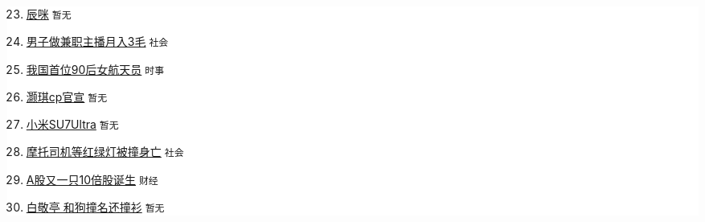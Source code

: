 23. [辰咪](https://m.weibo.cn/search?containerid=100103type%3D1%26t%3D10%26q%3D%E8%BE%B0%E5%92%AA&stream_entry_id=31&isnewpage=1&extparam=seat%3D1%26stream_entry_id%3D31%26flag%3D0%26lcate%3D5001%26filter_type%3Drealtimehot%26pos%3D21%26c_type%3D31%26band_rank%3D22%26q%3D%25E8%25BE%25B0%25E5%2592%25AA%26cate%3D5001%26dgr%3D0%26realpos%3D22%26display_time%3D1730183829%26pre_seqid%3D17301838294510133172833) `暂无` 

24. [男子做兼职主播月入3毛](https://m.weibo.cn/search?containerid=100103type%3D1%26t%3D10%26q%3D%23%E7%94%B7%E5%AD%90%E5%81%9A%E5%85%BC%E8%81%8C%E4%B8%BB%E6%92%AD%E6%9C%88%E5%85%A53%E6%AF%9B%23&stream_entry_id=31&isnewpage=1&extparam=seat%3D1%26stream_entry_id%3D31%26flag%3D0%26lcate%3D5001%26filter_type%3Drealtimehot%26pos%3D22%26c_type%3D31%26band_rank%3D23%26q%3D%2523%25E7%2594%25B7%25E5%25AD%2590%25E5%2581%259A%25E5%2585%25BC%25E8%2581%258C%25E4%25B8%25BB%25E6%2592%25AD%25E6%259C%2588%25E5%2585%25A53%25E6%25AF%259B%2523%26cate%3D5001%26dgr%3D0%26realpos%3D23%26display_time%3D1730183829%26pre_seqid%3D17301838294510133172833) `社会` 

25. [我国首位90后女航天员](https://m.weibo.cn/search?containerid=100103type%3D1%26t%3D10%26q%3D%23%E6%88%91%E5%9B%BD%E9%A6%96%E4%BD%8D90%E5%90%8E%E5%A5%B3%E8%88%AA%E5%A4%A9%E5%91%98%23&stream_entry_id=31&isnewpage=1&extparam=seat%3D1%26stream_entry_id%3D31%26flag%3D0%26lcate%3D5001%26filter_type%3Drealtimehot%26pos%3D23%26c_type%3D31%26band_rank%3D24%26q%3D%2523%25E6%2588%2591%25E5%259B%25BD%25E9%25A6%2596%25E4%25BD%258D90%25E5%2590%258E%25E5%25A5%25B3%25E8%2588%25AA%25E5%25A4%25A9%25E5%2591%2598%2523%26cate%3D5001%26dgr%3D0%26realpos%3D24%26display_time%3D1730183829%26pre_seqid%3D17301838294510133172833) `时事` 

26. [灏琪cp官宣](https://m.weibo.cn/search?containerid=100103type%3D1%26t%3D10%26q%3D%23%E7%81%8F%E7%90%AAcp%E5%AE%98%E5%AE%A3%23&stream_entry_id=31&isnewpage=1&extparam=seat%3D1%26stream_entry_id%3D31%26flag%3D0%26lcate%3D5001%26filter_type%3Drealtimehot%26pos%3D24%26c_type%3D31%26band_rank%3D25%26q%3D%2523%25E7%2581%258F%25E7%2590%25AAcp%25E5%25AE%2598%25E5%25AE%25A3%2523%26cate%3D5001%26dgr%3D0%26realpos%3D25%26display_time%3D1730183829%26pre_seqid%3D17301838294510133172833) `暂无` 

27. [小米SU7Ultra](https://m.weibo.cn/search?containerid=100103type%3D1%26t%3D10%26q%3D%23%E5%B0%8F%E7%B1%B3SU7Ultra%23&stream_entry_id=31&isnewpage=1&extparam=seat%3D1%26stream_entry_id%3D31%26flag%3D0%26lcate%3D5001%26filter_type%3Drealtimehot%26pos%3D25%26c_type%3D31%26band_rank%3D26%26q%3D%2523%25E5%25B0%258F%25E7%25B1%25B3SU7Ultra%2523%26cate%3D5001%26dgr%3D0%26realpos%3D26%26display_time%3D1730183829%26pre_seqid%3D17301838294510133172833) `暂无` 

28. [摩托司机等红绿灯被撞身亡](https://m.weibo.cn/search?containerid=100103type%3D1%26t%3D10%26q%3D%23%E6%91%A9%E6%89%98%E5%8F%B8%E6%9C%BA%E7%AD%89%E7%BA%A2%E7%BB%BF%E7%81%AF%E8%A2%AB%E6%92%9E%E8%BA%AB%E4%BA%A1%23&stream_entry_id=31&isnewpage=1&extparam=seat%3D1%26stream_entry_id%3D31%26flag%3D0%26lcate%3D5001%26filter_type%3Drealtimehot%26pos%3D26%26c_type%3D31%26band_rank%3D27%26q%3D%2523%25E6%2591%25A9%25E6%2589%2598%25E5%258F%25B8%25E6%259C%25BA%25E7%25AD%2589%25E7%25BA%25A2%25E7%25BB%25BF%25E7%2581%25AF%25E8%25A2%25AB%25E6%2592%259E%25E8%25BA%25AB%25E4%25BA%25A1%2523%26cate%3D5001%26dgr%3D0%26realpos%3D27%26display_time%3D1730183829%26pre_seqid%3D17301838294510133172833) `社会` 

29. [A股又一只10倍股诞生](https://m.weibo.cn/search?containerid=100103type%3D1%26t%3D10%26q%3D%23A%E8%82%A1%E5%8F%88%E4%B8%80%E5%8F%AA10%E5%80%8D%E8%82%A1%E8%AF%9E%E7%94%9F%23&stream_entry_id=31&isnewpage=1&extparam=seat%3D1%26stream_entry_id%3D31%26flag%3D0%26lcate%3D5001%26filter_type%3Drealtimehot%26pos%3D27%26c_type%3D31%26band_rank%3D28%26q%3D%2523A%25E8%2582%25A1%25E5%258F%2588%25E4%25B8%2580%25E5%258F%25AA10%25E5%2580%258D%25E8%2582%25A1%25E8%25AF%259E%25E7%2594%259F%2523%26cate%3D5001%26dgr%3D0%26realpos%3D28%26display_time%3D1730183829%26pre_seqid%3D17301838294510133172833) `财经` 

30. [白敬亭 和狗撞名还撞衫](https://m.weibo.cn/search?containerid=100103type%3D1%26t%3D10%26q%3D%E7%99%BD%E6%95%AC%E4%BA%AD+%E5%92%8C%E7%8B%97%E6%92%9E%E5%90%8D%E8%BF%98%E6%92%9E%E8%A1%AB&stream_entry_id=31&isnewpage=1&extparam=seat%3D1%26stream_entry_id%3D31%26flag%3D0%26lcate%3D5001%26filter_type%3Drealtimehot%26pos%3D28%26c_type%3D31%26band_rank%3D29%26q%3D%25E7%2599%25BD%25E6%2595%25AC%25E4%25BA%25AD%2520%25E5%2592%258C%25E7%258B%2597%25E6%2592%259E%25E5%2590%258D%25E8%25BF%2598%25E6%2592%259E%25E8%25A1%25AB%26cate%3D5001%26dgr%3D0%26realpos%3D29%26display_time%3D1730183829%26pre_seqid%3D17301838294510133172833) `暂无` 
